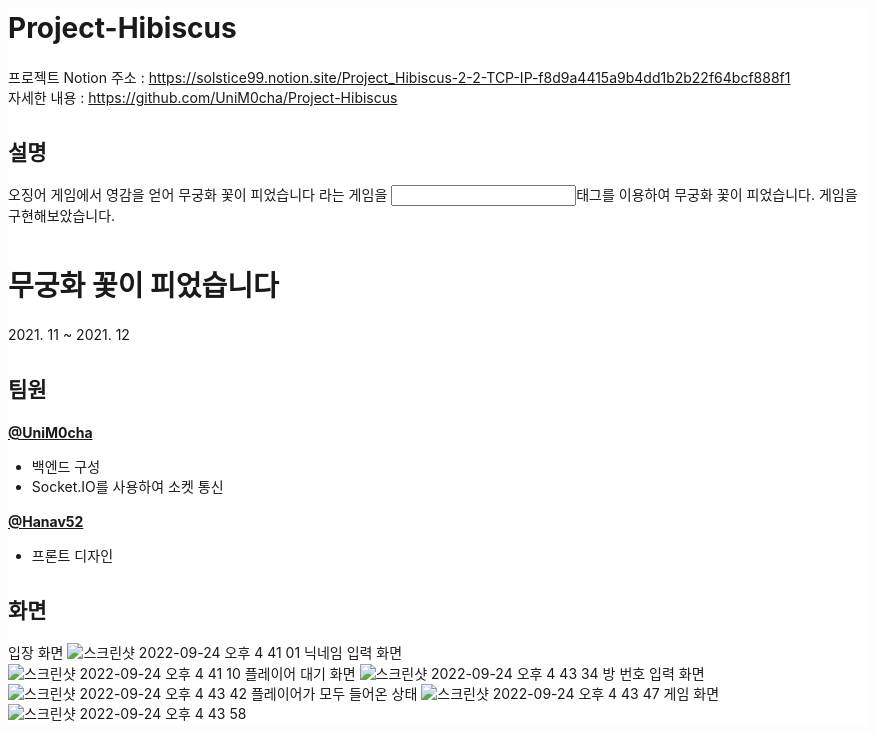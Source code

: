 # Project-Hibiscus
프로젝트 Notion 주소 : https://solstice99.notion.site/Project_Hibiscus-2-2-TCP-IP-f8d9a4415a9b4dd1b2b22f64bcf888f1 <br/>
자세한 내용 : https://github.com/UniM0cha/Project-Hibiscus

## 설명
오징어 게임에서 영감을 얻어 무궁화 꽃이 피었습니다 라는 게임을 <input>태그를 이용하여 무궁화 꽃이 피었습니다. 게임을 구현해보았습니다.

  <h1>무궁화 꽃이 피었습니다</h1>
  2021. 11 ~ 2021. 12<br>

## 팀원
<div>
      <a href="https://www.github.com/UniM0cha">
        <b>@UniM0cha</b>
      </a>
      <ul>
        <li>백엔드 구성</li>
        <li>Socket.IO를 사용하여 소켓 통신</li>
      </ul>
      <a href="https://www.github.com/Hanav52">
        <b>@Hanav52</b>
      </a>
      <ul>
        <li>프론트 디자인</li>
      </ul>
</div>

## 화면
입장 화면
<img width="1468" alt="스크린샷 2022-09-24 오후 4 41 01" src="https://user-images.githubusercontent.com/77760474/192087751-7be83753-57c9-476b-bc97-60a005db9f4d.png">
닉네임 입력 화면   
<img width="1468" alt="스크린샷 2022-09-24 오후 4 41 10" src="https://user-images.githubusercontent.com/77760474/192087753-63a55b3d-12ba-416b-8134-903d8e5a637d.png">
플레이어 대기 화면
<img width="1601" alt="스크린샷 2022-09-24 오후 4 43 34" src="https://user-images.githubusercontent.com/77760474/192087768-3e6ae9da-5a55-4804-bdc9-6ebb8c0db184.png">
방 번호 입력 화면
<img width="1601" alt="스크린샷 2022-09-24 오후 4 43 42" src="https://user-images.githubusercontent.com/77760474/192087771-1d3747bc-fe37-491e-b3d3-da600848037f.png">
플레이어가 모두 들어온 상태
<img width="1601" alt="스크린샷 2022-09-24 오후 4 43 47" src="https://user-images.githubusercontent.com/77760474/192087778-14721735-a445-4a15-8b39-7216ee11af9c.png">
게임 화면
<img width="1601" alt="스크린샷 2022-09-24 오후 4 43 58" src="https://user-images.githubusercontent.com/77760474/192087789-845eb829-4945-424c-9e3c-a770a6a8b457.png">
